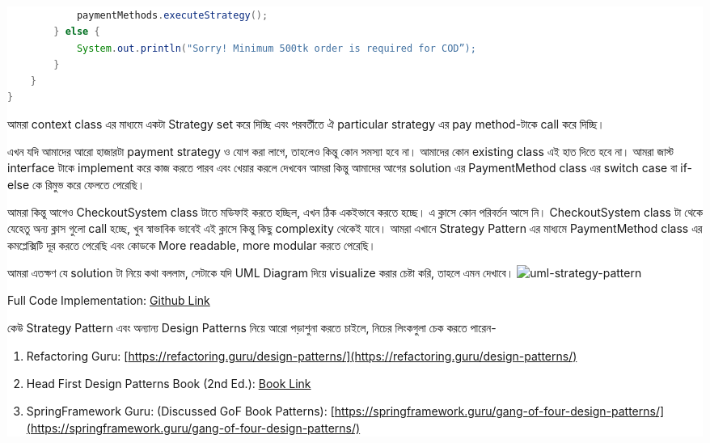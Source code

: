 ```java
            paymentMethods.executeStrategy();
        } else {
            System.out.println("Sorry! Minimum 500tk order is required for COD”);
        }
    }
}

```

আমরা context class এর মাধ্যমে একটা Strategy set করে দিচ্ছি এবং পরবর্তীতে ঐ particular strategy এর pay method-টাকে call করে দিচ্ছি।

এখন যদি আমাদের আরো হাজারটা payment strategy ও যোগ করা লাগে, তাহলেও কিন্তু কোন সমস্যা হবে না। আমাদের কোন existing class এই হাত দিতে হবে না। আমরা জাস্ট interface টাকে implement করে কাজ করতে পারব এবং খেয়ার করলে দেখবেন আমরা কিন্তু আমাদের আগের solution এর PaymentMethod class এর switch case বা if-else কে রিমুভ করে ফেলতে পেরেছি।

আমরা কিন্তু আগেও CheckoutSystem class টাতে মডিফাই করতে হচ্ছিল, এখন ঠিক একইভাবে করতে হচ্ছে। এ ক্লাসে কোন পরিবর্তন আসে নি। CheckoutSystem class টা থেকে যেহেতু অন্য ক্লাস গুলো call হচ্ছে, খুব স্বাভাবিক ভাবেই এই ক্লাসে কিন্তু কিছু complexity থেকেই যাবে। আমরা এখানে Strategy Pattern এর মাধ্যমে PaymentMethod class এর কমপ্লেক্সিটি দূর করতে পেরেছি এবং কোডকে More readable, more modular করতে পেরেছি।

আমরা এতক্ষণ যে solution টা নিয়ে কথা বললাম, সেটাকে যদি UML Diagram দিয়ে visualize করার চেষ্টা করি, তাহলে এমন দেখাবে।
![uml-strategy-pattern](https://i.ibb.co/k3PHFdd/uml-strategy.png)

Full Code Implementation: [Github Link](https://github.com/simantaturja/Design-Patterns-Implementation/tree/master/StrategyPatternJavaImplementation)

কেউ Strategy Pattern এবং অন্যান্য Design Patterns নিয়ে আরো পড়াশুনা করতে চাইলে, নিচের লিংকগুলা চেক করতে পারেন-

1. Refactoring Guru: [https://refactoring.guru/design-patterns/](https://refactoring.guru/design-patterns/)

2. Head First Design Patterns Book (2nd Ed.): [Book Link](https://www.amazon.com/Head-First-Design-Patterns-Object-Oriented/dp/149207800X/)

3. SpringFramework Guru: (Discussed GoF Book Patterns): [https://springframework.guru/gang-of-four-design-patterns/](https://springframework.guru/gang-of-four-design-patterns/)

